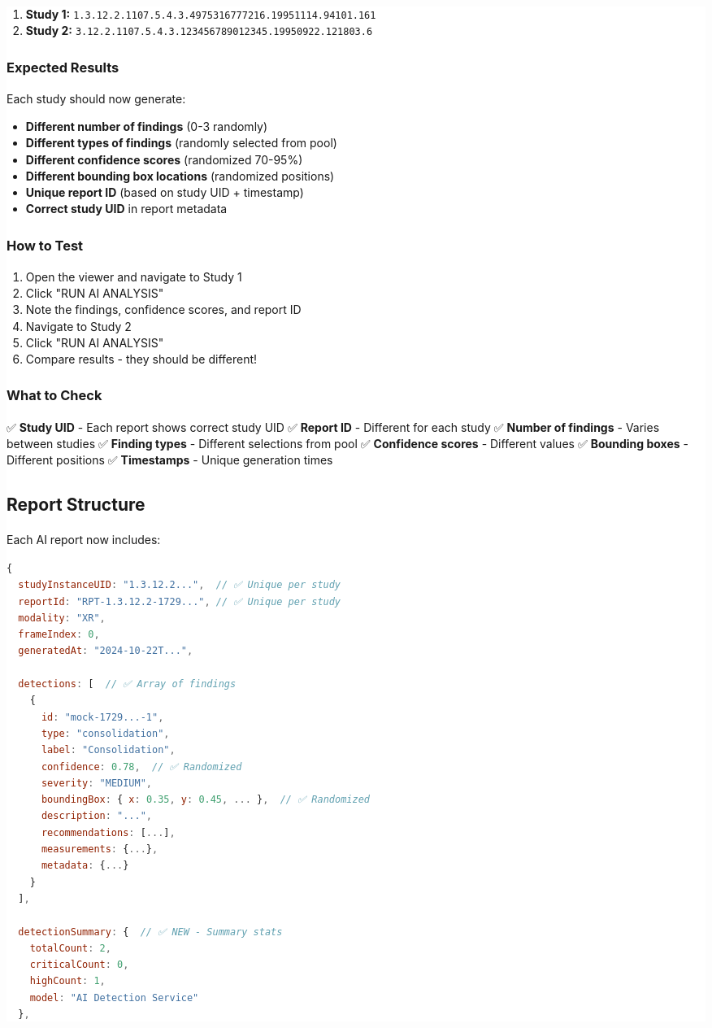 1. **Study 1:** `1.3.12.2.1107.5.4.3.4975316777216.19951114.94101.161`
2. **Study 2:** `3.12.2.1107.5.4.3.123456789012345.19950922.121803.6`

### Expected Results

Each study should now generate:
- **Different number of findings** (0-3 randomly)
- **Different types of findings** (randomly selected from pool)
- **Different confidence scores** (randomized 70-95%)
- **Different bounding box locations** (randomized positions)
- **Unique report ID** (based on study UID + timestamp)
- **Correct study UID** in report metadata

### How to Test

1. Open the viewer and navigate to Study 1
2. Click "RUN AI ANALYSIS"
3. Note the findings, confidence scores, and report ID
4. Navigate to Study 2
5. Click "RUN AI ANALYSIS"
6. Compare results - they should be different!

### What to Check

✅ **Study UID** - Each report shows correct study UID
✅ **Report ID** - Different for each study
✅ **Number of findings** - Varies between studies
✅ **Finding types** - Different selections from pool
✅ **Confidence scores** - Different values
✅ **Bounding boxes** - Different positions
✅ **Timestamps** - Unique generation times

## Report Structure

Each AI report now includes:

```javascript
{
  studyInstanceUID: "1.3.12.2...",  // ✅ Unique per study
  reportId: "RPT-1.3.12.2-1729...", // ✅ Unique per study
  modality: "XR",
  frameIndex: 0,
  generatedAt: "2024-10-22T...",
  
  detections: [  // ✅ Array of findings
    {
      id: "mock-1729...-1",
      type: "consolidation",
      label: "Consolidation",
      confidence: 0.78,  // ✅ Randomized
      severity: "MEDIUM",
      boundingBox: { x: 0.35, y: 0.45, ... },  // ✅ Randomized
      description: "...",
      recommendations: [...],
      measurements: {...},
      metadata: {...}
    }
  ],
  
  detectionSummary: {  // ✅ NEW - Summary stats
    totalCount: 2,
    criticalCount: 0,
    highCount: 1,
    model: "AI Detection Service"
  },
```